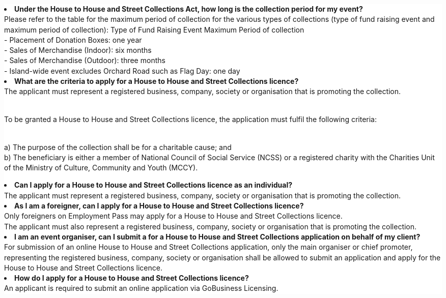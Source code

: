 <li>
<strong>Under the House to House and Street Collections Act, how long is the collection period for my event?
</strong><br>
Please refer to the table for the maximum period of collection for the various types of collections (type of fund raising event and maximum period of collection): Type of Fund Raising Event Maximum Period of collection<br>
- Placement of Donation Boxes: one year<br>
- Sales of Merchandise (Indoor): six months<br>
- Sales of Merchandise (Outdoor): three months<br>
- Island-wide event excludes Orchard Road such as Flag Day: one day
</li>


<li>
<strong>What are the criteria to apply for a House to House and Street Collections licence?
</strong><br>
The applicant must represent a registered business, company, society or organisation that is promoting the collection.<br><br>

To be granted a House to House and Street Collections licence, the application must fulfil the following criteria:<br><br>

a) The purpose of the collection shall be for a charitable cause; and<br>
b) The beneficiary is either a member of National Council of Social Service (NCSS) or a registered charity with the Charities Unit of the Ministry of Culture, Community and Youth (MCCY).
</li>

<li>
<strong>Can I apply for a House to House and Street Collections licence as an individual?
</strong><br>
The applicant must represent a registered business, company, society or organisation that is promoting the collection.
</li>

<li>
<strong>As I am a foreigner, can I apply for a House to House and Street Collections licence?
</strong><br>
Only foreigners on Employment Pass may apply for a House to House and Street Collections licence.<br>
The applicant must also represent a registered business, company, society or organisation that is promoting the collection.
</li>

<li>
<strong>I am an event organiser, can I submit a for a House to House and Street Collections application on behalf of my client?
</strong><br>
For submission of an online House to House and Street Collections application, only the main organiser or chief promoter, representing the registered business, company, society or organisation shall be allowed to submit an application and apply for the House to House and Street Collections licence.
</li>

<li>
<strong>How do I apply for a House to House and Street Collections licence?
</strong><br>
An applicant is required to submit an online application via GoBusiness Licensing.
</li>
